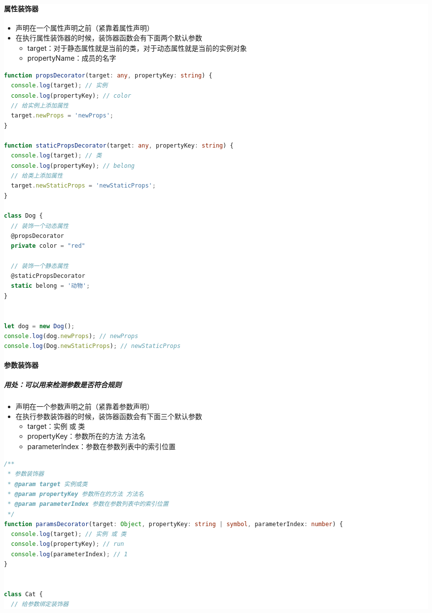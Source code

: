

#### 属性装饰器

* 声明在一个属性声明之前（紧靠着属性声明）
* 在执行属性装饰器的时候，装饰器函数会有下面两个默认参数
  * target：对于静态属性就是当前的类，对于动态属性就是当前的实例对象
  * propertyName：成员的名字

```ts
function propsDecorator(target: any, propertyKey: string) {
  console.log(target); // 实例
  console.log(propertyKey); // color
  // 给实例上添加属性
  target.newProps = 'newProps';
}

function staticPropsDecorator(target: any, propertyKey: string) {
  console.log(target); // 类
  console.log(propertyKey); // belong
  // 给类上添加属性
  target.newStaticProps = 'newStaticProps';
}

class Dog {
  // 装饰一个动态属性
  @propsDecorator
  private color = "red"

  // 装饰一个静态属性
  @staticPropsDecorator
  static belong = '动物';
}


let dog = new Dog();
console.log(dog.newProps); // newProps
console.log(Dog.newStaticProps); // newStaticProps
```



#### 参数装饰器

##### 用处：可以用来检测参数是否符合规则

* 声明在一个参数声明之前（紧靠着参数声明）
* 在执行参数装饰器的时候，装饰器函数会有下面三个默认参数
  * target：实例 或 类
  * propertyKey：参数所在的方法 方法名
  * parameterIndex：参数在参数列表中的索引位置 

```ts
/**
 * 参数装饰器
 * @param target 实例或类
 * @param propertyKey 参数所在的方法 方法名
 * @param parameterIndex 参数在参数列表中的索引位置 
 */
function paramsDecorator(target: Object, propertyKey: string | symbol, parameterIndex: number) {
  console.log(target); // 实例 或 类
  console.log(propertyKey); // run
  console.log(parameterIndex); // 1 
}


class Cat {
  // 给参数绑定装饰器
```